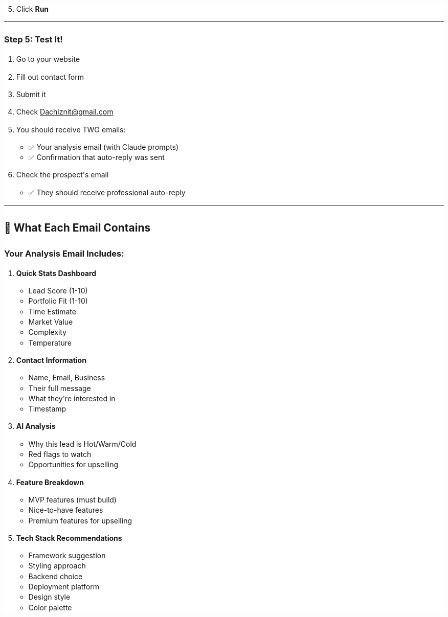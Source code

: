 5. Click **Run**

---

### **Step 5: Test It!**

1. Go to your website
2. Fill out contact form
3. Submit it
4. Check Dachiznit@gmail.com
5. You should receive TWO emails:
   - ✅ Your analysis email (with Claude prompts)
   - ✅ Confirmation that auto-reply was sent

6. Check the prospect's email
   - ✅ They should receive professional auto-reply

---

## 🎯 What Each Email Contains

### **Your Analysis Email Includes:**

1. **Quick Stats Dashboard**
   - Lead Score (1-10)
   - Portfolio Fit (1-10)
   - Time Estimate
   - Market Value
   - Complexity
   - Temperature

2. **Contact Information**
   - Name, Email, Business
   - Their full message
   - What they're interested in
   - Timestamp

3. **AI Analysis**
   - Why this lead is Hot/Warm/Cold
   - Red flags to watch
   - Opportunities for upselling

4. **Feature Breakdown**
   - MVP features (must build)
   - Nice-to-have features
   - Premium features for upselling

5. **Tech Stack Recommendations**
   - Framework suggestion
   - Styling approach
   - Backend choice
   - Deployment platform
   - Design style
   - Color palette

